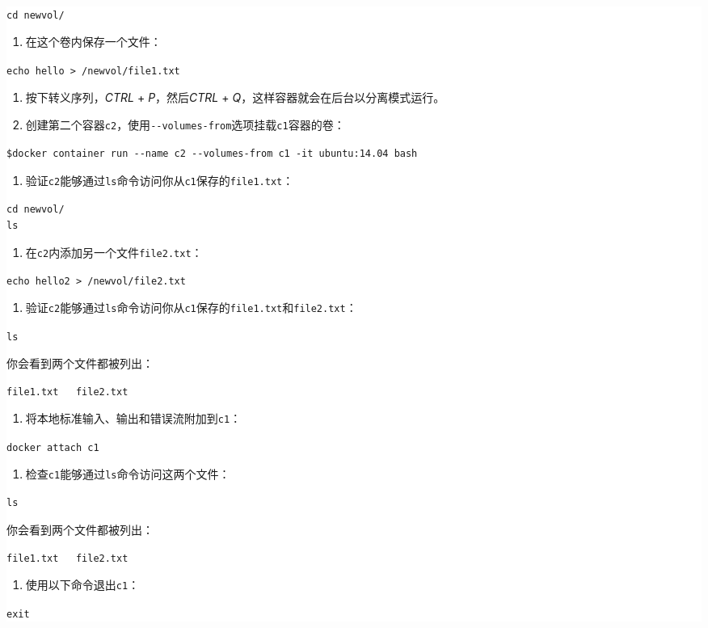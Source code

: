 ```
cd newvol/
```

1.  在这个卷内保存一个文件：

```
echo hello > /newvol/file1.txt
```

1.  按下转义序列，*CTRL* + *P*，然后*CTRL* + *Q*，这样容器就会在后台以分离模式运行。

1.  创建第二个容器`c2`，使用`--volumes-from`选项挂载`c1`容器的卷：

```
$docker container run --name c2 --volumes-from c1 -it ubuntu:14.04 bash
```

1.  验证`c2`能够通过`ls`命令访问你从`c1`保存的`file1.txt`：

```
cd newvol/
ls
```

1.  在`c2`内添加另一个文件`file2.txt`：

```
echo hello2 > /newvol/file2.txt
```

1.  验证`c2`能够通过`ls`命令访问你从`c1`保存的`file1.txt`和`file2.txt`：

```
ls
```

你会看到两个文件都被列出：

```
file1.txt	file2.txt
```

1.  将本地标准输入、输出和错误流附加到`c1`：

```
docker attach c1
```

1.  检查`c1`能够通过`ls`命令访问这两个文件：

```
ls
```

你会看到两个文件都被列出：

```
file1.txt	file2.txt
```

1.  使用以下命令退出`c1`：

```
exit
```
